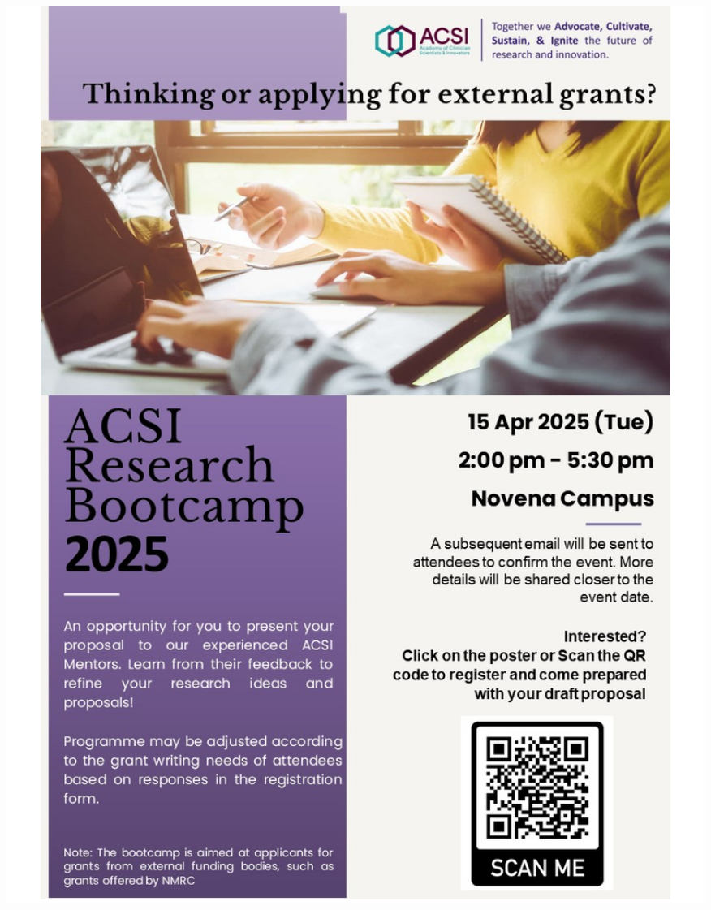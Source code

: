 <img style="width: 100%" height="auto" width="100%" alt="" src="/images/ACSI_Research_Bootcamp_publicity.jpg">
</div>
<p></p>
